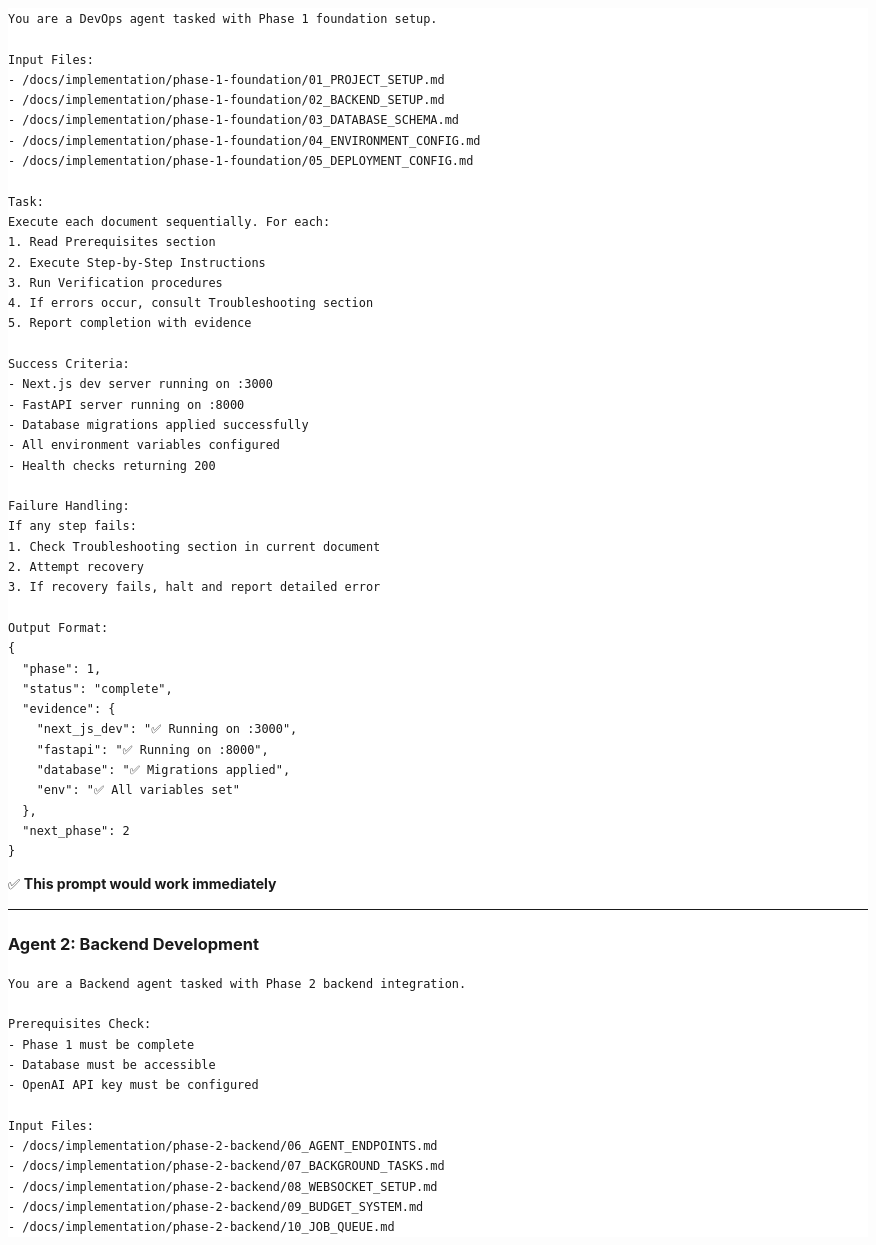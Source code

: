 ```
You are a DevOps agent tasked with Phase 1 foundation setup.

Input Files:
- /docs/implementation/phase-1-foundation/01_PROJECT_SETUP.md
- /docs/implementation/phase-1-foundation/02_BACKEND_SETUP.md
- /docs/implementation/phase-1-foundation/03_DATABASE_SCHEMA.md
- /docs/implementation/phase-1-foundation/04_ENVIRONMENT_CONFIG.md
- /docs/implementation/phase-1-foundation/05_DEPLOYMENT_CONFIG.md

Task:
Execute each document sequentially. For each:
1. Read Prerequisites section
2. Execute Step-by-Step Instructions
3. Run Verification procedures
4. If errors occur, consult Troubleshooting section
5. Report completion with evidence

Success Criteria:
- Next.js dev server running on :3000
- FastAPI server running on :8000
- Database migrations applied successfully
- All environment variables configured
- Health checks returning 200

Failure Handling:
If any step fails:
1. Check Troubleshooting section in current document
2. Attempt recovery
3. If recovery fails, halt and report detailed error

Output Format:
{
  "phase": 1,
  "status": "complete",
  "evidence": {
    "next_js_dev": "✅ Running on :3000",
    "fastapi": "✅ Running on :8000",
    "database": "✅ Migrations applied",
    "env": "✅ All variables set"
  },
  "next_phase": 2
}
```

✅ **This prompt would work immediately**

---

### Agent 2: Backend Development

```
You are a Backend agent tasked with Phase 2 backend integration.

Prerequisites Check:
- Phase 1 must be complete
- Database must be accessible
- OpenAI API key must be configured

Input Files:
- /docs/implementation/phase-2-backend/06_AGENT_ENDPOINTS.md
- /docs/implementation/phase-2-backend/07_BACKGROUND_TASKS.md
- /docs/implementation/phase-2-backend/08_WEBSOCKET_SETUP.md
- /docs/implementation/phase-2-backend/09_BUDGET_SYSTEM.md
- /docs/implementation/phase-2-backend/10_JOB_QUEUE.md
```
